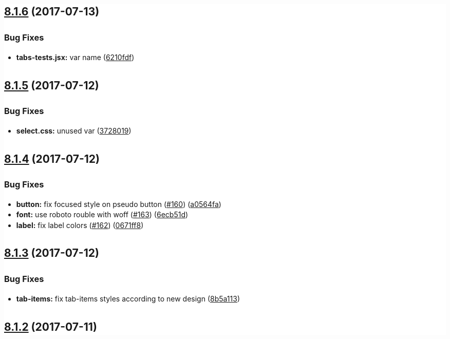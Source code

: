

<a name="8.1.6"></a>
## [8.1.6](https://github.com/alfa-laboratory/arui-feather/compare/v8.1.5...v8.1.6) (2017-07-13)


### Bug Fixes

* **tabs-tests.jsx:** var name ([6210fdf](https://github.com/alfa-laboratory/arui-feather/commit/6210fdf))



<a name="8.1.5"></a>
## [8.1.5](https://github.com/alfa-laboratory/arui-feather/compare/v8.1.4...v8.1.5) (2017-07-12)


### Bug Fixes

* **select.css:** unused var ([3728019](https://github.com/alfa-laboratory/arui-feather/commit/3728019))



<a name="8.1.4"></a>
## [8.1.4](https://github.com/alfa-laboratory/arui-feather/compare/v8.1.3...v8.1.4) (2017-07-12)


### Bug Fixes

* **button:** fix focused style on pseudo button ([#160](https://github.com/alfa-laboratory/arui-feather/issues/160)) ([a0564fa](https://github.com/alfa-laboratory/arui-feather/commit/a0564fa))
* **font:** use roboto rouble with woff ([#163](https://github.com/alfa-laboratory/arui-feather/issues/163)) ([6ecb51d](https://github.com/alfa-laboratory/arui-feather/commit/6ecb51d))
* **label:** fix label colors ([#162](https://github.com/alfa-laboratory/arui-feather/issues/162)) ([0671ff8](https://github.com/alfa-laboratory/arui-feather/commit/0671ff8))



<a name="8.1.3"></a>
## [8.1.3](https://github.com/alfa-laboratory/arui-feather/compare/v8.1.2...v8.1.3) (2017-07-12)


### Bug Fixes

* **tab-items:** fix tab-items styles according to new design ([8b5a113](https://github.com/alfa-laboratory/arui-feather/commit/8b5a113))



<a name="8.1.2"></a>
## [8.1.2](https://github.com/alfa-laboratory/arui-feather/compare/v8.1.1...v8.1.2) (2017-07-11)
